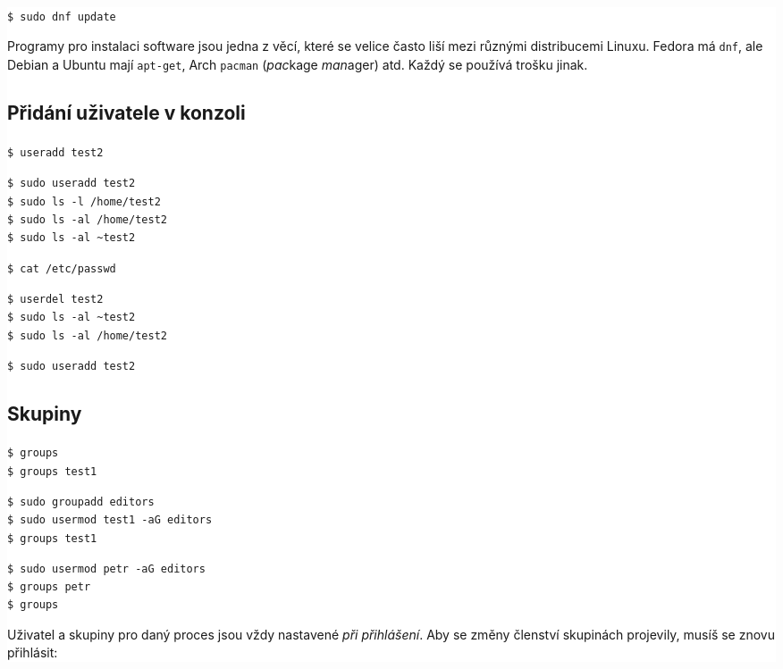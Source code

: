 ```console
$ sudo dnf update
```


Programy pro instalaci software jsou jedna z věcí, které se velice často liší
mezi různými distribucemi Linuxu.
Fedora má `dnf`, ale Debian a Ubuntu mají `apt-get`, Arch `pacman`
(*pac*kage *man*ager) atd. Každý se používá trošku jinak.


## Přidání uživatele v konzoli

```console
$ useradd test2
```

```console
$ sudo useradd test2
$ sudo ls -l /home/test2
$ sudo ls -al /home/test2
$ sudo ls -al ~test2
```

```console
$ cat /etc/passwd
```

```console
$ userdel test2
$ sudo ls -al ~test2
$ sudo ls -al /home/test2
```

```console
$ sudo useradd test2
```


## Skupiny

```console
$ groups
$ groups test1
```

```console
$ sudo groupadd editors
$ sudo usermod test1 -aG editors
$ groups test1
```

```console
$ sudo usermod petr -aG editors
$ groups petr
$ groups
```

Uživatel a skupiny pro daný proces jsou vždy nastavené *při přihlášení*.
Aby se změny členství skupinách projevily, musíš se znovu přihlásit:
